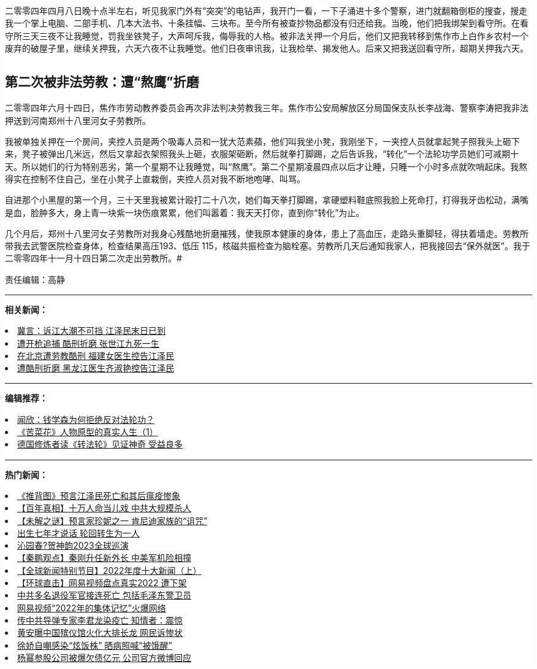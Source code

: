 <p>二零零四年四月八日晚十点半左右，听见我家门外有“突突”的电钻声，我开门一看，一下子涌进十多个警察，进门就翻箱倒柜的搜查，搜走我一个掌上电脑、二部手机、几本大法书、十条挂幅、三块布。至今所有被查抄物品都没有归还给我。当晚，他们把我绑架到看守所。在看守所三天三夜不让我睡觉，罚我坐铁凳子，大声呵斥我，侮辱我的人格。被非法关押一个月后，他们又把我转移到焦作市上白作乡农村一个废弃的破屋子里，继续关押我，六天六夜不让我睡觉。他们日夜审讯我，让我检举、揭发他人。后来又把我送回看守所，超期关押我六天。</p>
<p><h2>第二次被非法劳教：遭“熬鹰”折磨</h2>
<p>二零零四年六月十四日，焦作市劳动教养委员会再次非法判决劳教我三年。焦作市公安局解放区分局国保支队长李战海、警察李涛把我非法押送到河南郑州十八里河女子劳教所。</p>
<p>我被单独关押在一个房间，夹控人员是两个吸毒人员和一犹大范素蘋，他们叫我坐小凳，我刚坐下，一夹控人员就拿起凳子照我头上砸下来，凳子被弹出几米远，然后又拿起衣架照我头上砸，衣服架砸断，然后就拳打脚踢，之后告诉我，“转化”一个法轮功学员她们可减期十天。所以她们的行为特别恶劣，第一个星期不让我睡觉，叫“熬鹰”。第二个星期凌晨四点以后才让睡，只睡一个小时多点就吹哨起床。我熬得实在控制不住自己，坐在小凳子上直栽倒，夹控人员对我不断地咆哮、叫骂。</p>
<p>自进那个小黑屋的第一个月，三十天里我被累计殴打二十八次，她们每天拳打脚踢，拿硬塑料鞋底照我脸上死命打，打得我牙齿松动，满嘴是血，脸肿多大，身上青一块紫一块伤痕累累，他们叫嚣着：我天天打你，直到你“转化”为止。</p>
<p>几个月后，郑州十八里河女子劳教所对我身心残酷地折磨摧残，使我原本健康的身体，患上了高血压，走路头重脚轻，得扶着墙走。劳教所带我去武警医院检查身体，检查结果高压193、低压 115，核磁共振检查为脑栓塞。劳教所几天后通知我家人，把我接回去“保外就医”。我于二零零四年十一月十四日第二次走出劳教所。#</p>
<p>责任编辑：高静</p>
	
<hr>


<strong>相关新闻：</strong>
<li><a href="https://github.com/19920513/djy/blob/master/gb/15/8/31/n4517086.md#1">冀言：诉江大潮不可挡 江泽民末日已到</a></li>
<li><a href="https://github.com/19920513/djy/blob/master/gb/15/9/17/n4530131.md#1">遭开枪追捕 酷刑折磨 张世江九死一生</a></li>
<li><a href="https://github.com/19920513/djy/blob/master/gb/15/10/8/n4545191.md#1">在北京遭劳教酷刑 福建女医生控告江泽民</a></li>
<li><a href="https://github.com/19920513/djy/blob/master/gb/15/10/19/n4553878.md#1">遭酷刑折磨 黑龙江医生齐淑艳控告江泽民</a></li>
<hr>


<strong>编辑推荐：</strong>
<li><a href="https://github.com/19920513/djy/blob/master/gb/21/1/23/n12707407.md#1" target="_blank">闻欣：钱学森为何拒绝反对法轮功？</a></li><li><a href="https://github.com/tsiac2612/djy/blob/master/gb/18/1/10/n10045158.md#1" target="_blank">《苦菜花》人物原型的真实人生（1）</a></li><li><a href="https://github.com/tsiac2612/djy/blob/master/gb/20/1/9/n11780113.md#1" target="_blank">德国修炼者读《转法轮》见证神奇 受益良多</a></li>
<hr>

<strong>热门新闻：</strong>
<li><a href="https://github.com/19920513/djy/blob/master/gb/22/12/27/n13893016.md#1">《推背图》预言江泽民死亡和其后瘟疫惨象</a></li>
<li><a href="https://github.com/19920513/djy/blob/master/gb/22/12/23/n13890728.md#1">【百年真相】十万人命当儿戏 中共大规模杀人</a></li>
<li><a href="https://github.com/19920513/djy/blob/master/gb/22/12/26/n13891849.md#1">【未解之谜】预言家珍妮之一 肯尼迪家族的“诅咒”</a></li>
<li><a href="https://github.com/19920513/djy/blob/master/gb/22/12/24/n13891107.md#1">出生七年才说话 轮回转生为一人</a></li>
<li><a href="https://github.com/19920513/djy/blob/master/gb/22/12/22/n13889893.md#1">沁园春?贺神韵2023全球巡演</a></li>
<li><a href="https://github.com/19920513/djy/blob/master/gb/22/12/30/n13895719.md#1">【秦鹏观点】秦刚升任新外长 中美军机险相撞</a></li>
<li><a href="https://github.com/19920513/djy/blob/master/gb/22/12/31/n13896088.md#1">【全球新闻特别节目】2022年度十大新闻（上）</a></li>
<li><a href="https://github.com/19920513/djy/blob/master/gb/22/12/30/n13895678.md#1">【环球直击】网易视频盘点真实2022 遭下架</a></li>
<li><a href="https://github.com/19920513/djy/blob/master/gb/22/12/29/n13893987.md#1">中共多名退役军官接连死亡 包括毛泽东警卫员</a></li>
<li><a href="https://github.com/19920513/djy/blob/master/gb/22/12/29/n13894498.md#1">网易视频“2022年的集体记忆”火爆网络</a></li>
<li><a href="https://github.com/19920513/djy/blob/master/gb/22/12/29/n13893955.md#1">传中共导弹专家李君龙染疫亡 知情者：震惊</a></li>
<li><a href="https://github.com/19920513/djy/blob/master/gb/22/12/30/n13894733.md#1">黄安曝中国殡仪馆火化大排长龙 网民诉惨状</a></li>
<li><a href="https://github.com/19920513/djy/blob/master/gb/22/12/28/n13893835.md#1">徐娇自嘲感染“炫饭株” 晒病照喊“被饿醒”</a></li>
<li><a href="https://github.com/19920513/djy/blob/master/gb/22/12/29/n13894649.md#1">杨幂参股公司被爆欠债亿元 公司官方微博回应</a></li>